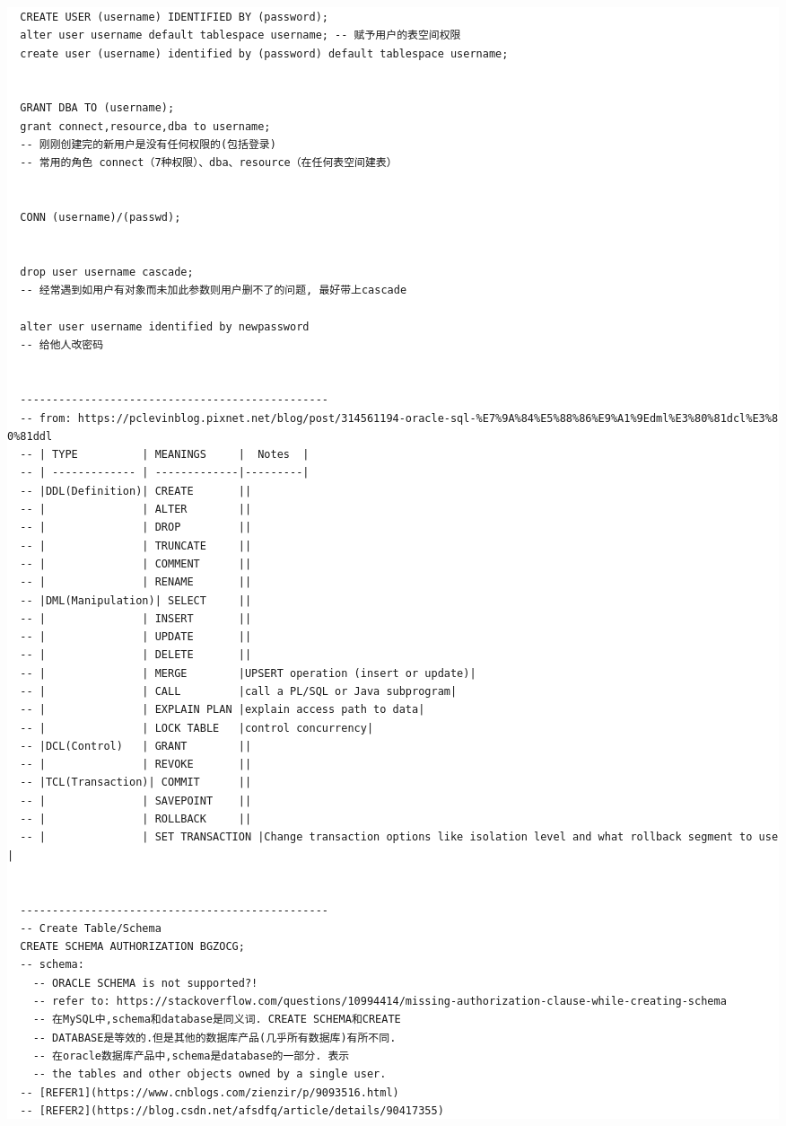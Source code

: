       
      CREATE USER (username) IDENTIFIED BY (password);
      alter user username default tablespace username; -- 赋予用户的表空间权限
      create user (username) identified by (password) default tablespace username;
      
      
      GRANT DBA TO (username);
      grant connect,resource,dba to username;
      -- 刚刚创建完的新用户是没有任何权限的(包括登录)
      -- 常用的角色 connect（7种权限）、dba、resource（在任何表空间建表）
      
      
      CONN (username)/(passwd);
      
      
      drop user username cascade;
      -- 经常遇到如用户有对象而未加此参数则用户删不了的问题, 最好带上cascade
      
      alter user username identified by newpassword
      -- 给他人改密码
      
      
      ------------------------------------------------
      -- from: https://pclevinblog.pixnet.net/blog/post/314561194-oracle-sql-%E7%9A%84%E5%88%86%E9%A1%9Edml%E3%80%81dcl%E3%80%81ddl
      -- | TYPE          | MEANINGS     |  Notes  |
      -- | ------------- | -------------|---------|
      -- |DDL(Definition)| CREATE       ||
      -- |               | ALTER        ||
      -- |               | DROP         ||
      -- |               | TRUNCATE     ||
      -- |               | COMMENT      ||
      -- |               | RENAME       ||
      -- |DML(Manipulation)| SELECT     ||
      -- |               | INSERT       ||
      -- |               | UPDATE       ||
      -- |               | DELETE       ||
      -- |               | MERGE        |UPSERT operation (insert or update)|
      -- |               | CALL         |call a PL/SQL or Java subprogram|
      -- |               | EXPLAIN PLAN |explain access path to data|
      -- |               | LOCK TABLE   |control concurrency|
      -- |DCL(Control)   | GRANT        ||
      -- |               | REVOKE       ||
      -- |TCL(Transaction)| COMMIT      ||
      -- |               | SAVEPOINT    ||
      -- |               | ROLLBACK     ||
      -- |               | SET TRANSACTION |Change transaction options like isolation level and what rollback segment to use|
      
      
      ------------------------------------------------
      -- Create Table/Schema
      CREATE SCHEMA AUTHORIZATION BGZOCG;
      -- schema: 
        -- ORACLE SCHEMA is not supported?!
        -- refer to: https://stackoverflow.com/questions/10994414/missing-authorization-clause-while-creating-schema
        -- 在MySQL中,schema和database是同义词. CREATE SCHEMA和CREATE 
        -- DATABASE是等效的.但是其他的数据库产品(几乎所有数据库)有所不同.
        -- 在oracle数据库产品中,schema是database的一部分. 表示
        -- the tables and other objects owned by a single user.
      -- [REFER1](https://www.cnblogs.com/zienzir/p/9093516.html)
      -- [REFER2](https://blog.csdn.net/afsdfq/article/details/90417355)
      